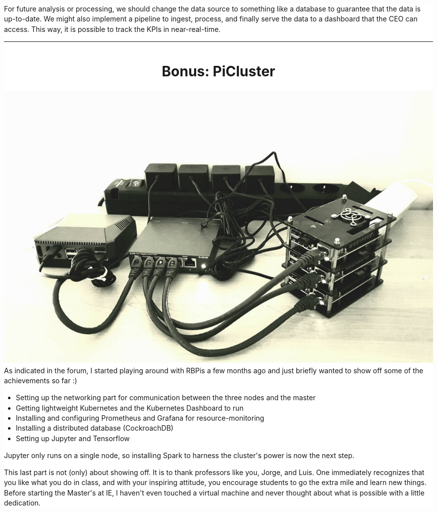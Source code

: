 For future analysis or processing, we should change the data source to something like a database to guarantee that the data is up-to-date. We might also implement a pipeline to ingest, process, and finally serve the data to a dashboard that the CEO can access. This way, it is possible to track the KPIs in near-real-time.

---

<h1 style="text-align: center;"> Bonus: PiCluster </h1>

![](signal-2021-02-20-210627.jpeg)
As indicated in the forum, I started playing around with RBPis a few months ago and just briefly wanted to show off some of the achievements so far :)

- Setting up the networking part for communication between the three nodes and the master
- Getting lightweight Kubernetes and the Kubernetes Dashboard to run
- Installing and configuring Prometheus and Grafana for resource-monitoring
- Installing a distributed database (CockroachDB)
- Setting up Jupyter and Tensorflow

Jupyter only runs on a single node, so installing Spark to harness the cluster's power is now the next step. 

This last part is not (only) about showing off. It is to thank professors like you, Jorge, and Luis. One immediately recognizes that you like what you do in class, and with your inspiring attitude, you encourage students to go the extra mile and learn new things. Before starting the Master's at IE, I haven't even touched a virtual machine and never thought about what is possible with a little dedication.
